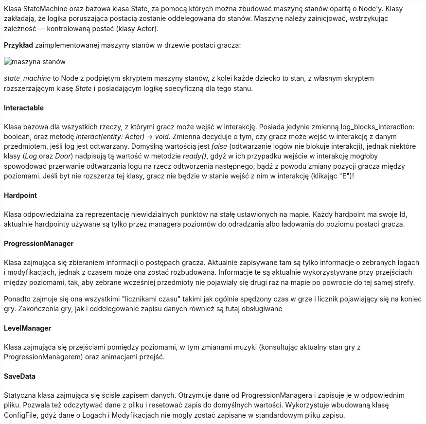 Klasa StateMachine oraz bazowa klasa State, za pomocą których można zbudować maszynę stanów opartą o Node'y.
Klasy zakładają, że logika poruszająca postacią zostanie oddelegowana do stanów. Maszynę należy zainicjować, wstrzykując zależność — kontrolowaną postać (klasy Actor).

__Przykład__ zaimplementowanej maszyny stanów w drzewie postaci gracza:

![maszyna stanów](./images/state_machine.png)

_state_machine_ to Node z podpiętym skryptem maszyny stanów, z kolei każde dziecko to stan, z własnym skryptem rozszerzającym klasę _State_ i posiadającym logikę specyficzną dla tego stanu.

#### Interactable

Klasa bazowa dla wszystkich rzeczy, z którymi gracz może wejść w interakcję.
Posiada jedynie zmienną log_blocks_interaction: boolean, oraz metodę _interact(entity: Actor) -> void_.
Zmienna decyduje o tym, czy gracz może wejść w interakcję z danym przedmiotem, jeśli log jest odtwarzany.
Domyślną wartością jest _false_ (odtwarzanie logów nie blokuje interakcji), jednak niektóre klasy (_Log_ oraz _Door_) nadpisują tą wartość w metodzie _ready()_, gdyż w ich przypadku wejście w interakcję mogłoby spowodować przerwanie odtwarzania logu na rzecz odtworzenia następnego, bądź z powodu zmiany pozycji gracza między poziomami.
Jeśli byt nie rozszerza tej klasy, gracz nie będzie w stanie wejść z nim w interakcję (klikając "E")!

#### Hardpoint

Klasa odpowiedzialna za reprezentację niewidzialnych punktów na stałę ustawionych na mapie.
Każdy hardpoint ma swoje Id, aktualnie hardpointy używane są tylko przez managera poziomów do odradzania albo ładowania do poziomu postaci gracza.

#### ProgressionManager

Klasa zajmująca się zbieraniem informacji o postępach gracza.
Aktualnie zapisywane tam są tylko informacje o zebranych logach i modyfikacjach, jednak z czasem może ona zostać rozbudowana.
Informacje te są aktualnie wykorzystywane przy przejściach między poziomami, tak, aby zebrane wcześniej przedmioty nie pojawiały się drugi raz na mapie po powrocie do tej samej strefy.

Ponadto zajmuje się ona wszystkimi "licznikami czasu" takimi jak ogólnie spędzony czas w grze i licznik pojawiający się na koniec gry.
Zakończenia gry, jak i oddelegowanie zapisu danych również są tutaj obsługiwane

#### LevelManager

Klasa zajmująca się przejściami pomiędzy poziomami, w tym zmianami muzyki (konsultując aktualny stan gry z ProgressionManagerem) oraz animacjami przejść.

#### SaveData

Statyczna klasa zajmująca się ściśle zapisem danych. Otrzymuje dane od ProgressionManagera i zapisuje je w odpowiednim pliku.
Pozwala też odczytywać dane z pliku i resetować zapis do domyślnych wartości.
Wykorzystuje wbudowaną klasę ConfigFile, gdyż dane o Logach i Modyfikacjach nie mogły zostać zapisane w standardowym pliku zapisu.
